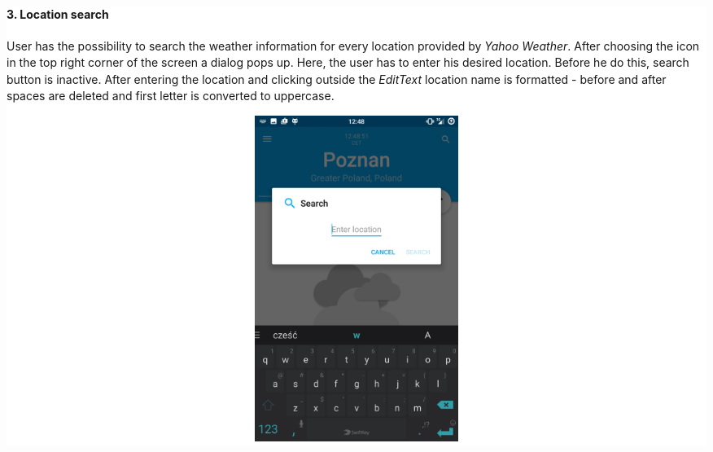 #### 3. Location search

User has the possibility to search the weather information for every location provided by _Yahoo Weather_. After choosing the icon in the top right corner of the screen a dialog pops up. Here, the user has to enter his desired location. Before he do this, search button is inactive. After entering the location and clicking outside the _EditText_ location name is formatted - before and after spaces are deleted and first letter is converted to uppercase. 

   <p align="center">
   <img src="images/screenshots/main_search_empty.png" width="250"/>